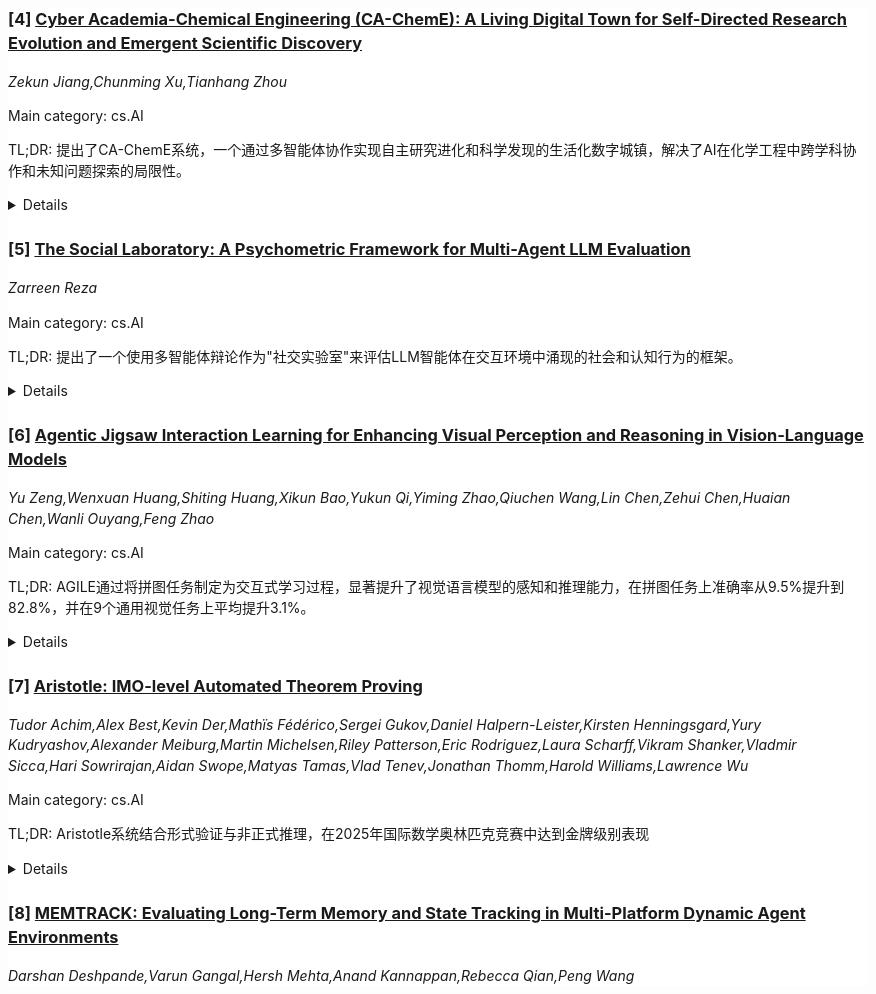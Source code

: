 
### [4] [Cyber Academia-Chemical Engineering (CA-ChemE): A Living Digital Town for Self-Directed Research Evolution and Emergent Scientific Discovery](https://arxiv.org/abs/2510.01293)
*Zekun Jiang,Chunming Xu,Tianhang Zhou*

Main category: cs.AI

TL;DR: 提出了CA-ChemE系统，一个通过多智能体协作实现自主研究进化和科学发现的生活化数字城镇，解决了AI在化学工程中跨学科协作和未知问题探索的局限性。


<details><summary>Details</summary></details>


### [5] [The Social Laboratory: A Psychometric Framework for Multi-Agent LLM Evaluation](https://arxiv.org/abs/2510.01295)
*Zarreen Reza*

Main category: cs.AI

TL;DR: 提出了一个使用多智能体辩论作为"社交实验室"来评估LLM智能体在交互环境中涌现的社会和认知行为的框架。


<details><summary>Details</summary></details>


### [6] [Agentic Jigsaw Interaction Learning for Enhancing Visual Perception and Reasoning in Vision-Language Models](https://arxiv.org/abs/2510.01304)
*Yu Zeng,Wenxuan Huang,Shiting Huang,Xikun Bao,Yukun Qi,Yiming Zhao,Qiuchen Wang,Lin Chen,Zehui Chen,Huaian Chen,Wanli Ouyang,Feng Zhao*

Main category: cs.AI

TL;DR: AGILE通过将拼图任务制定为交互式学习过程，显著提升了视觉语言模型的感知和推理能力，在拼图任务上准确率从9.5%提升到82.8%，并在9个通用视觉任务上平均提升3.1%。


<details><summary>Details</summary></details>


### [7] [Aristotle: IMO-level Automated Theorem Proving](https://arxiv.org/abs/2510.01346)
*Tudor Achim,Alex Best,Kevin Der,Mathïs Fédérico,Sergei Gukov,Daniel Halpern-Leister,Kirsten Henningsgard,Yury Kudryashov,Alexander Meiburg,Martin Michelsen,Riley Patterson,Eric Rodriguez,Laura Scharff,Vikram Shanker,Vladmir Sicca,Hari Sowrirajan,Aidan Swope,Matyas Tamas,Vlad Tenev,Jonathan Thomm,Harold Williams,Lawrence Wu*

Main category: cs.AI

TL;DR: Aristotle系统结合形式验证与非正式推理，在2025年国际数学奥林匹克竞赛中达到金牌级别表现


<details><summary>Details</summary></details>


### [8] [MEMTRACK: Evaluating Long-Term Memory and State Tracking in Multi-Platform Dynamic Agent Environments](https://arxiv.org/abs/2510.01353)
*Darshan Deshpande,Varun Gangal,Hersh Mehta,Anand Kannappan,Rebecca Qian,Peng Wang*
